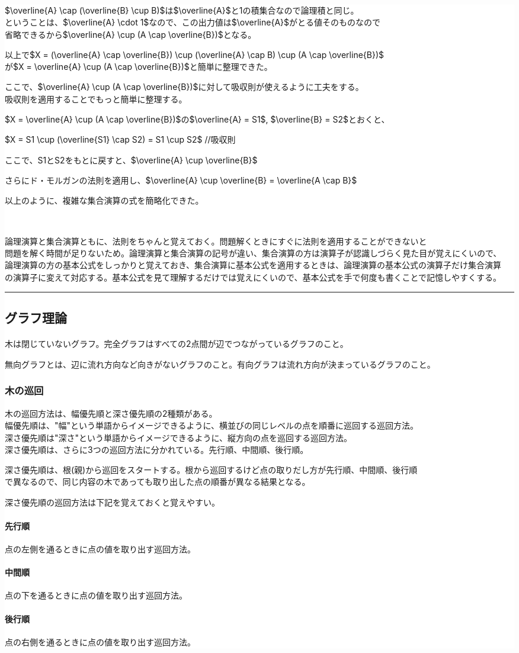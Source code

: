 $\overline{A} \cap (\overline{B} \cup B)$は$\overline{A}$と1の積集合なので論理積と同じ。  
ということは、$\overline{A} \cdot 1$なので、この出力値は$\overline{A}$がとる値そのものなので  
省略できるから$\overline{A} \cup (A \cap \overline{B})$となる。

以上で$X = (\overline{A} \cap \overline{B}) \cup (\overline{A} \cap B) \cup (A \cap \overline{B})$  
が$X = \overline{A} \cup (A \cap \overline{B})$と簡単に整理できた。

ここで、$\overline{A} \cup (A \cap \overline{B})$に対して吸収則が使えるように工夫をする。  
吸収則を適用することでもっと簡単に整理する。

$X = \overline{A} \cup (A \cap \overline{B})$の$\overline{A} = S1$, $\overline{B} = S2$とおくと、

$X = S1 \cup (\overline{S1} \cap S2) = S1 \cup S2$ //吸収則

ここで、S1とS2をもとに戻すと、$\overline{A} \cup \overline{B}$

さらにド・モルガンの法則を適用し、$\overline{A} \cup \overline{B} = \overline{A \cap B}$

以上のように、複雑な集合演算の式を簡略化できた。

<br />

論理演算と集合演算ともに、法則をちゃんと覚えておく。問題解くときにすぐに法則を適用することができないと  
問題を解く時間が足りないため。論理演算と集合演算の記号が違い、集合演算の方は演算子が認識しづらく見た目が覚えにくいので、  
論理演算の方の基本公式をしっかりと覚えておき、集合演算に基本公式を適用するときは、論理演算の基本公式の演算子だけ集合演算  
の演算子に変えて対応する。基本公式を見て理解するだけでは覚えにくいので、基本公式を手で何度も書くことで記憶しやすくする。

---

## グラフ理論

木は閉じていないグラフ。完全グラフはすべての2点間が辺でつながっているグラフのこと。

無向グラフとは、辺に流れ方向など向きがないグラフのこと。有向グラフは流れ方向が決まっているグラフのこと。

### 木の巡回

木の巡回方法は、幅優先順と深さ優先順の2種類がある。  
幅優先順は、"幅"という単語からイメージできるように、横並びの同じレベルの点を順番に巡回する巡回方法。  
深さ優先順は"深さ"という単語からイメージできるように、縦方向の点を巡回する巡回方法。  
深さ優先順は、さらに3つの巡回方法に分かれている。先行順、中間順、後行順。  

深さ優先順は、根(親)から巡回をスタートする。根から巡回するけど点の取りだし方が先行順、中間順、後行順  
で異なるので、同じ内容の木であっても取り出した点の順番が異なる結果となる。

深さ優先順の巡回方法は下記を覚えておくと覚えやすい。

#### 先行順

点の左側を通るときに点の値を取り出す巡回方法。

#### 中間順

点の下を通るときに点の値を取り出す巡回方法。

#### 後行順

点の右側を通るときに点の値を取り出す巡回方法。
